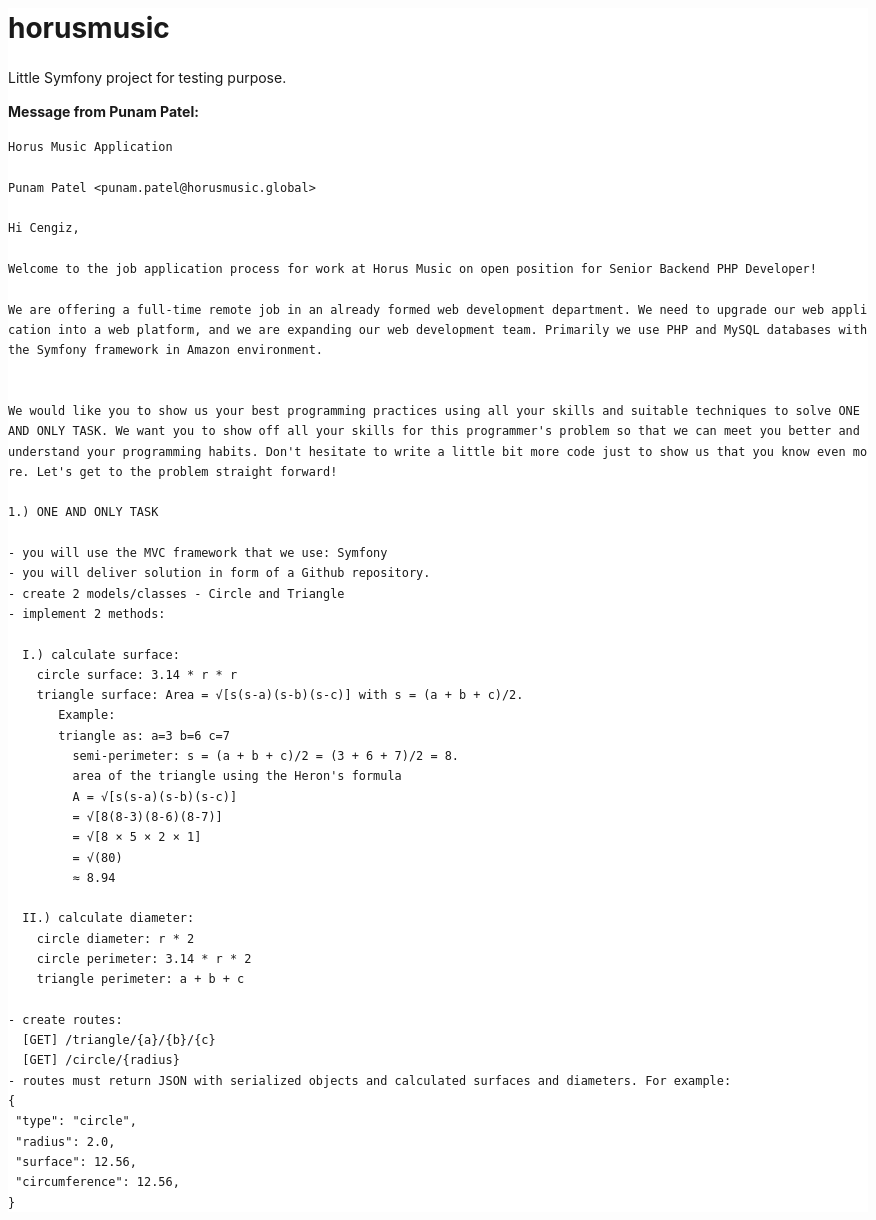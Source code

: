# horusmusic
Little Symfony project for testing purpose.

**Message from Punam Patel:**

```
Horus Music Application

Punam Patel <punam.patel@horusmusic.global>
	
Hi Cengiz, 
 
Welcome to the job application process for work at Horus Music on open position for Senior Backend PHP Developer!

We are offering a full-time remote job in an already formed web development department. We need to upgrade our web application into a web platform, and we are expanding our web development team. Primarily we use PHP and MySQL databases with the Symfony framework in Amazon environment.
 

We would like you to show us your best programming practices using all your skills and suitable techniques to solve ONE AND ONLY TASK. We want you to show off all your skills for this programmer's problem so that we can meet you better and understand your programming habits. Don't hesitate to write a little bit more code just to show us that you know even more. Let's get to the problem straight forward!

1.) ONE AND ONLY TASK

- you will use the MVC framework that we use: Symfony
- you will deliver solution in form of a Github repository.
- create 2 models/classes - Circle and Triangle
- implement 2 methods:

  I.) calculate surface: 
    circle surface: 3.14 * r * r
    triangle surface: Area = √[s(s-a)(s-b)(s-c)] with s = (a + b + c)/2.
       Example:
       triangle as: a=3 b=6 c=7
         semi-perimeter: s = (a + b + c)/2 = (3 + 6 + 7)/2 = 8. 
         area of the triangle using the Heron's formula
         A = √[s(s-a)(s-b)(s-c)]
         = √[8(8-3)(8-6)(8-7)]
         = √[8 × 5 × 2 × 1]
         = √(80)
         ≈ 8.94

  II.) calculate diameter: 
    circle diameter: r * 2
    circle perimeter: 3.14 * r * 2
    triangle perimeter: a + b + c 

- create routes:
  [GET] /triangle/{a}/{b}/{c}
  [GET] /circle/{radius}
- routes must return JSON with serialized objects and calculated surfaces and diameters. For example:
{
 "type": "circle",
 "radius": 2.0,
 "surface": 12.56,
 "circumference": 12.56,
}

```